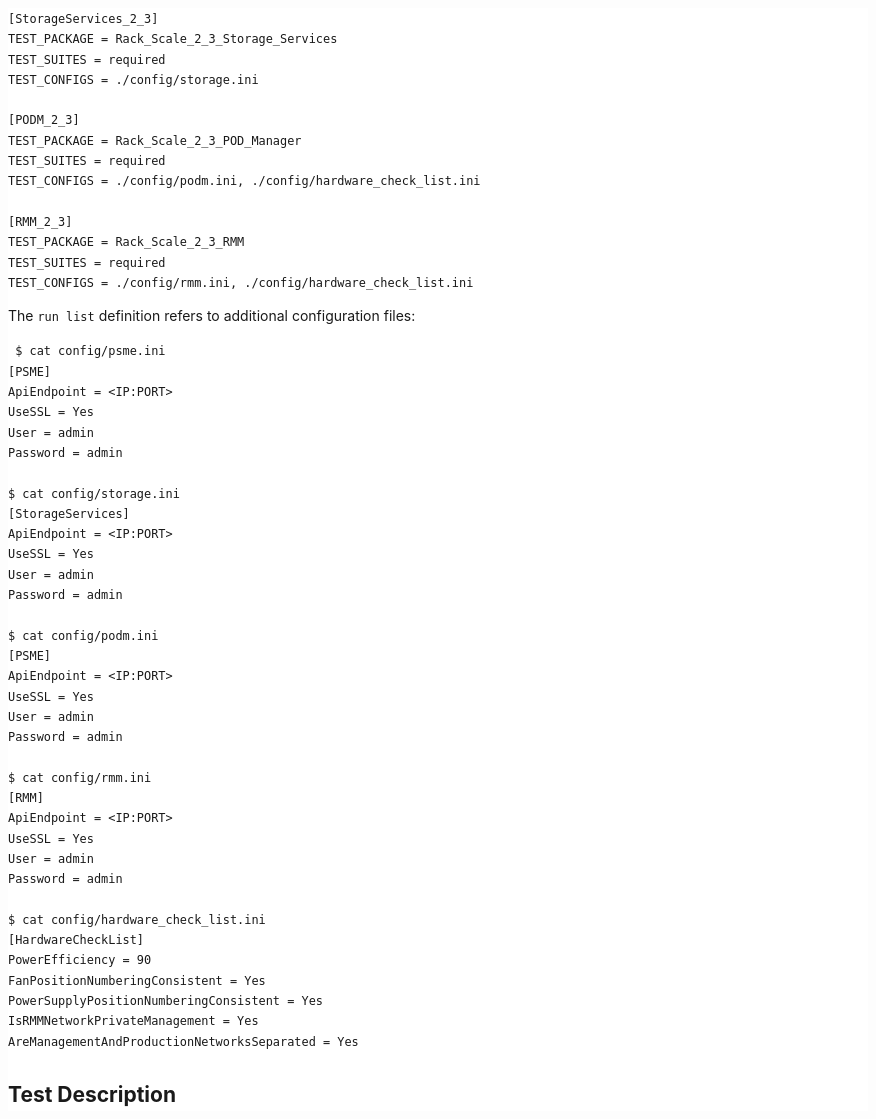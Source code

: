     [StorageServices_2_3]
    TEST_PACKAGE = Rack_Scale_2_3_Storage_Services
    TEST_SUITES = required
    TEST_CONFIGS = ./config/storage.ini

    [PODM_2_3]
    TEST_PACKAGE = Rack_Scale_2_3_POD_Manager
    TEST_SUITES = required
    TEST_CONFIGS = ./config/podm.ini, ./config/hardware_check_list.ini

    [RMM_2_3]
    TEST_PACKAGE = Rack_Scale_2_3_RMM
    TEST_SUITES = required
    TEST_CONFIGS = ./config/rmm.ini, ./config/hardware_check_list.ini

The `run list` definition refers to additional configuration files:

     $ cat config/psme.ini
    [PSME]
    ApiEndpoint = <IP:PORT>
    UseSSL = Yes
    User = admin
    Password = admin

    $ cat config/storage.ini
    [StorageServices]
    ApiEndpoint = <IP:PORT>
    UseSSL = Yes
    User = admin
    Password = admin

    $ cat config/podm.ini
    [PSME]
    ApiEndpoint = <IP:PORT>
    UseSSL = Yes
    User = admin
    Password = admin

    $ cat config/rmm.ini
    [RMM]
    ApiEndpoint = <IP:PORT>
    UseSSL = Yes
    User = admin
    Password = admin

    $ cat config/hardware_check_list.ini
    [HardwareCheckList]
    PowerEfficiency = 90
    FanPositionNumberingConsistent = Yes
    PowerSupplyPositionNumberingConsistent = Yes
    IsRMMNetworkPrivateManagement = Yes
    AreManagementAndProductionNetworksSeparated = Yes

## Test Description
